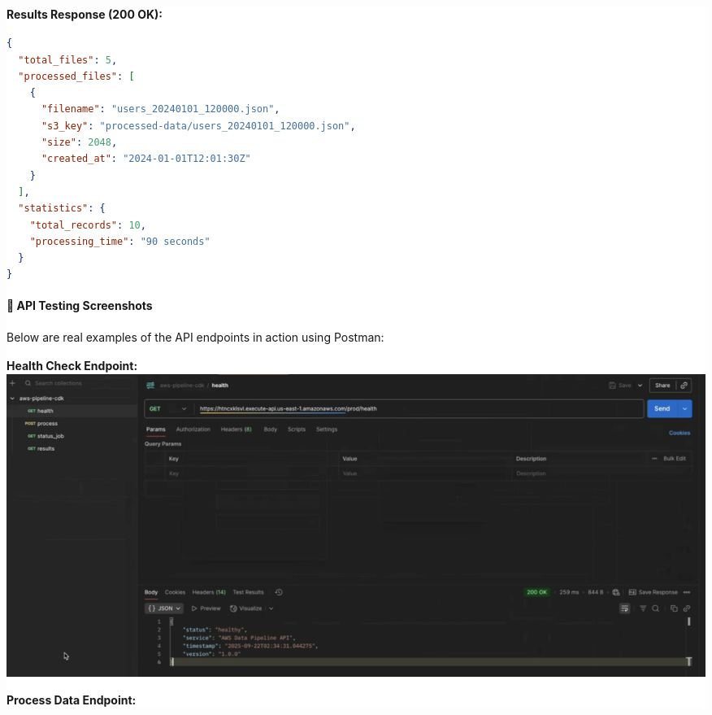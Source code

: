 **Results Response (200 OK):**
```json
{
  "total_files": 5,
  "processed_files": [
    {
      "filename": "users_20240101_120000.json",
      "s3_key": "processed-data/users_20240101_120000.json",
      "size": 2048,
      "created_at": "2024-01-01T12:01:30Z"
    }
  ],
  "statistics": {
    "total_records": 10,
    "processing_time": "90 seconds"
  }
}
```

#### 📸 API Testing Screenshots

Below are real examples of the API endpoints in action using Postman:

**Health Check Endpoint:**
![Health Check](screenshots/health.png)

**Process Data Endpoint:**
